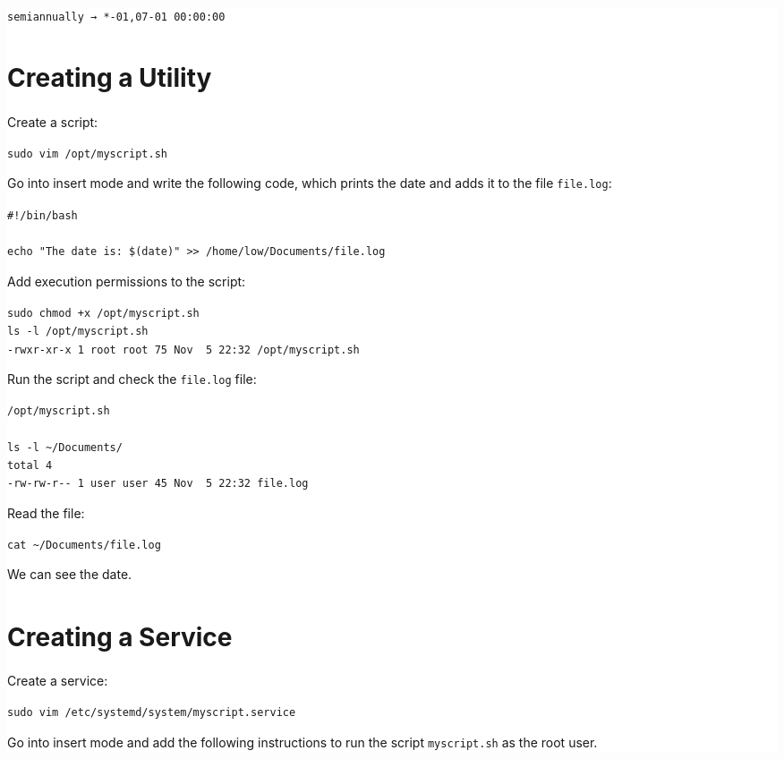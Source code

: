 ```txt
semiannually → *-01,07-01 00:00:00
```

# Creating a Utility

Create a script:

```shell
sudo vim /opt/myscript.sh
```

Go into insert mode and write the following code, which prints the date and adds it to the file `file.log`:

```shell
#!/bin/bash

echo "The date is: $(date)" >> /home/low/Documents/file.log
```

Add execution permissions to the script:

```shell
sudo chmod +x /opt/myscript.sh 
ls -l /opt/myscript.sh 
-rwxr-xr-x 1 root root 75 Nov  5 22:32 /opt/myscript.sh
```

Run the script and check the `file.log` file:

```shell
/opt/myscript.sh

ls -l ~/Documents/
total 4
-rw-rw-r-- 1 user user 45 Nov  5 22:32 file.log
```

Read the file:

```shell
cat ~/Documents/file.log 
```

We can see the date.

# Creating a Service

Create a service:

```shell
sudo vim /etc/systemd/system/myscript.service
```

Go into insert mode and add the following instructions to run the script `myscript.sh` as the root user.
